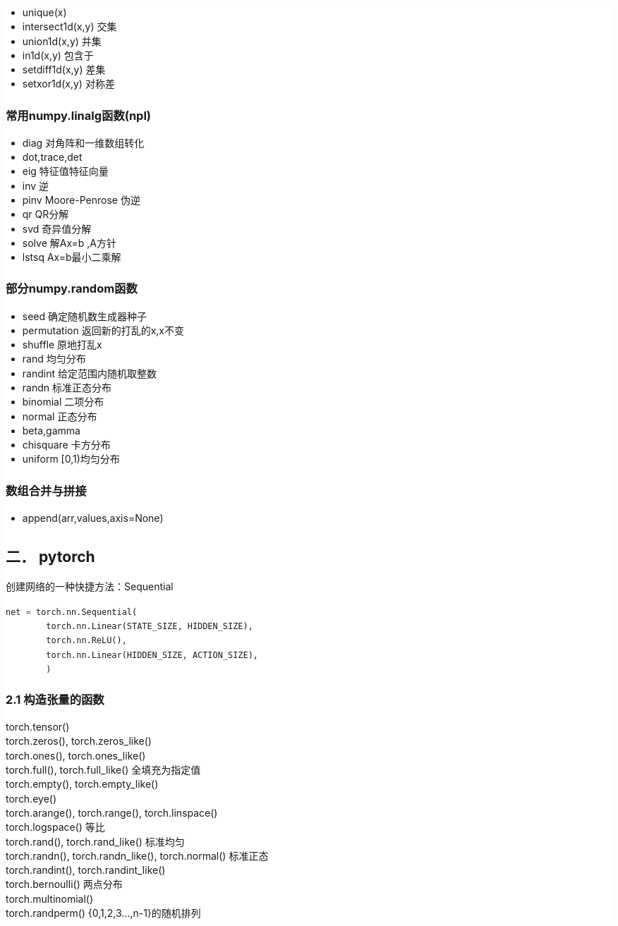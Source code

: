 - unique(x)
- intersect1d(x,y) 交集
- union1d(x,y) 并集  
- in1d(x,y) 包含于  
- setdiff1d(x,y) 差集  
- setxor1d(x,y) 对称差  

### 常用numpy.linalg函数(npl)

- diag 对角阵和一维数组转化  
- dot,trace,det  
- eig 特征值特征向量  
- inv 逆  
- pinv Moore-Penrose 伪逆  
- qr QR分解  
- svd 奇异值分解  
- solve 解Ax=b ,A方针  
- lstsq Ax=b最小二乘解

### 部分numpy.random函数

- seed 确定随机数生成器种子  
- permutation 返回新的打乱的x,x不变  
- shuffle 原地打乱x  
- rand 均匀分布  
- randint 给定范围内随机取整数  
- randn 标准正态分布  
- binomial 二项分布  
- normal 正态分布  
- beta,gamma
- chisquare 卡方分布  
- uniform [0,1)均匀分布

### 数组合并与拼接

- append(arr,values,axis=None)  

## 二． pytorch  

创建网络的一种快捷方法：Sequential

```python
net = torch.nn.Sequential(
        torch.nn.Linear(STATE_SIZE, HIDDEN_SIZE),
        torch.nn.ReLU(),
        torch.nn.Linear(HIDDEN_SIZE, ACTION_SIZE),
        )
```

### 2.1 构造张量的函数

torch.tensor()  
torch.zeros(), torch.zeros_like()  
torch.ones(), torch.ones_like()  
torch.full(), torch.full_like() 全填充为指定值  
torch.empty(), torch.empty_like()  
torch.eye()  
torch.arange(), torch.range(), torch.linspace()  
torch.logspace() 等比  
torch.rand(), torch.rand_like() 标准均匀  
torch.randn(), torch.randn_like(), torch.normal() 标准正态  
torch.randint(), torch.randint_like()  
torch.bernoulli() 两点分布  
torch.multinomial()  
torch.randperm() {0,1,2,3...,n-1}的随机排列  